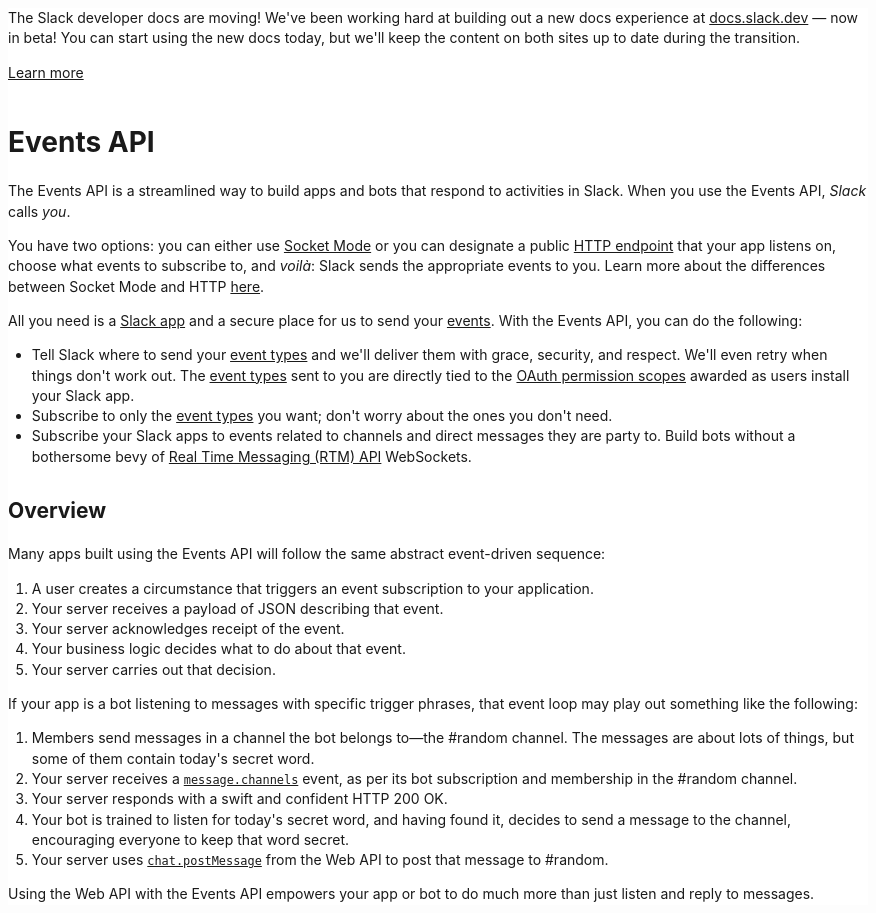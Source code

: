The Slack developer docs are moving! We've been working hard at building out a new docs experience at [docs.slack.dev](https://docs.slack.dev/) — now in beta! You can start using the new docs today, but we'll keep the content on both sites up to date during the transition.

[Learn more](https://api.slack.com/changelog/2024-12-api-site-migration)

# Events API

The Events API is a streamlined way to build apps and bots that respond to activities in Slack. When you use the Events API, _Slack_ calls _you_.

You have two options: you can either use [Socket Mode](https://api.slack.com/apis/socket-mode) or you can designate a public [HTTP endpoint](https://api.slack.com/apis/http) that your app listens on, choose what events to subscribe to, and _voilà_: Slack sends the appropriate events to you. Learn more about the differences between Socket Mode and HTTP [here](https://api.slack.com/apis/event-delivery).

All you need is a [Slack app](https://api.slack.com/slack-apps) and a secure place for us to send your [events](https://api.slack.com/events/api). With the Events API, you can do the following:

- Tell Slack where to send your [event types](https://api.slack.com/events/api) and we'll deliver them with grace, security, and respect. We'll even retry when things don't work out. The [event types](https://api.slack.com/events/api) sent to you are directly tied to the [OAuth permission scopes](https://api.slack.com/docs/oauth-scopes) awarded as users install your Slack app.
- Subscribe to only the [event types](https://api.slack.com/events/api) you want; don't worry about the ones you don't need.
- Subscribe your Slack apps to events related to channels and direct messages they are party to. Build bots without a bothersome bevy of [Real Time Messaging (RTM) API](https://api.slack.com/rtm) WebSockets.

## Overview

Many apps built using the Events API will follow the same abstract event-driven sequence:

1. A user creates a circumstance that triggers an event subscription to your application.
2. Your server receives a payload of JSON describing that event.
3. Your server acknowledges receipt of the event.
4. Your business logic decides what to do about that event.
5. Your server carries out that decision.

If your app is a bot listening to messages with specific trigger phrases, that event loop may play out something like the following:

1. Members send messages in a channel the bot belongs to—the #random channel. The messages are about lots of things, but some of them contain today's secret word.
2. Your server receives a [`message.channels`](https://api.slack.com/events/message.channels) event, as per its bot subscription and membership in the #random channel.
3. Your server responds with a swift and confident HTTP 200 OK.
4. Your bot is trained to listen for today's secret word, and having found it, decides to send a message to the channel, encouraging everyone to keep that word secret.
5. Your server uses [`chat.postMessage`](https://api.slack.com/methods/chat.postMessage) from the Web API to post that message to #random.

Using the Web API with the Events API empowers your app or bot to do much more than just listen and reply to messages.
